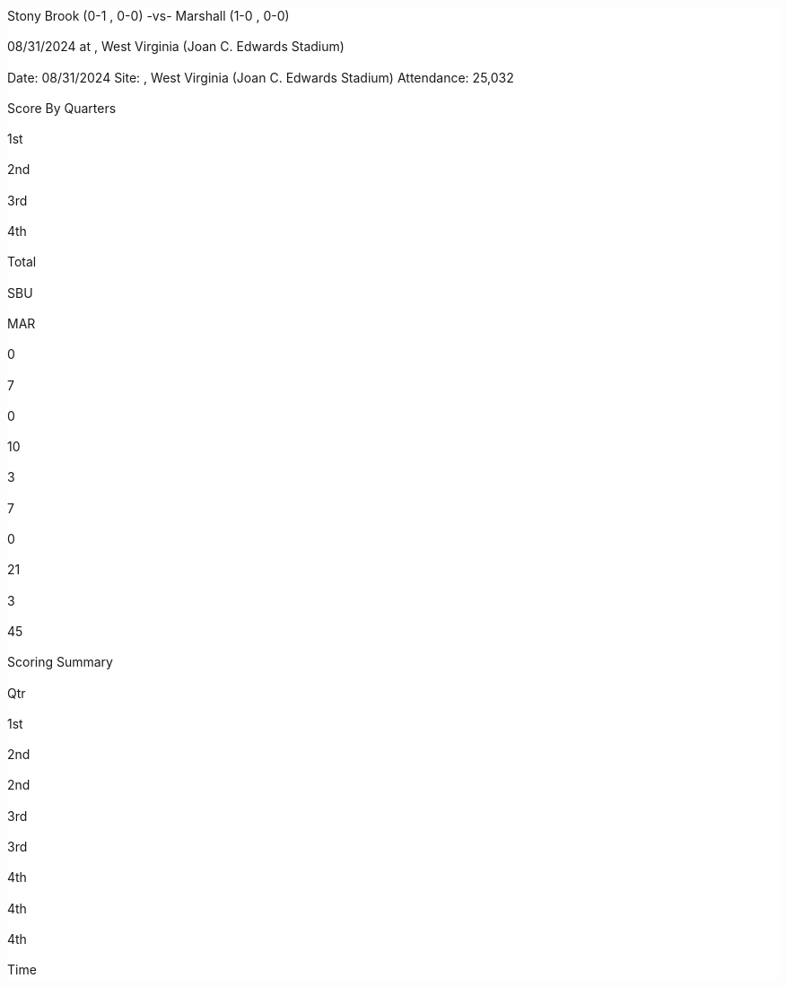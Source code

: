 Stony Brook (0-1 , 0-0) -vs- Marshall (1-0 , 0-0)

08/31/2024 at , West Virginia (Joan C. Edwards Stadium)

Date: 08/31/2024
Site: , West Virginia (Joan C. Edwards Stadium)
Attendance: 25,032

Score By Quarters

1st

2nd

3rd

4th

Total

SBU

MAR

0

7

0

10

3

7

0

21

3

45

Scoring Summary

Qtr

1st

2nd

2nd

3rd

3rd

4th

4th

4th

Time
